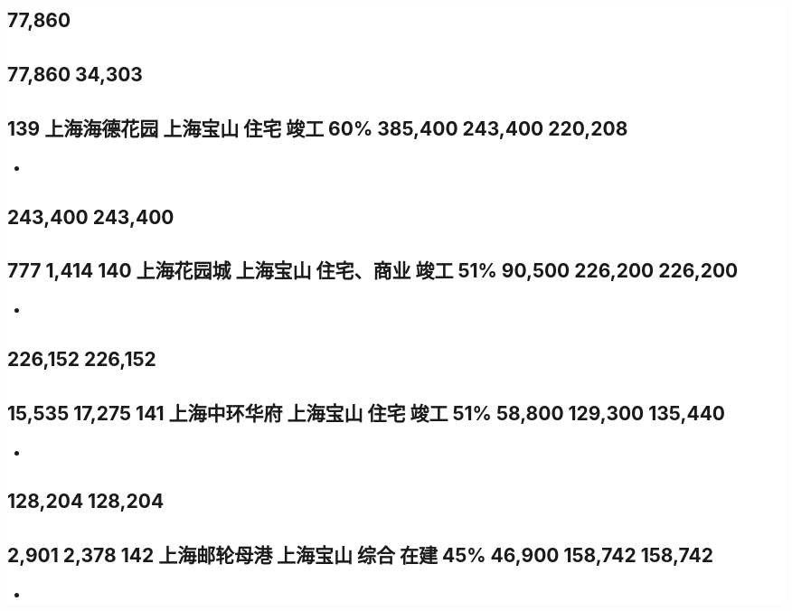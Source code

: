 77,860
-
77,860
34,303
-
139
上海海德花园
上海宝山
住宅
竣工
60%
385,400
243,400
220,208
-
-
243,400
243,400
-
777
1,414
140
上海花园城
上海宝山
住宅、商业
竣工
51%
90,500
226,200
226,200
-
-
226,152
226,152
-
15,535
17,275
141
上海中环华府
上海宝山
住宅
竣工
51%
58,800
129,300
135,440
-
-
128,204
128,204
-
2,901
2,378
142
上海邮轮母港
上海宝山
综合
在建
45%
46,900
158,742
158,742
-
-